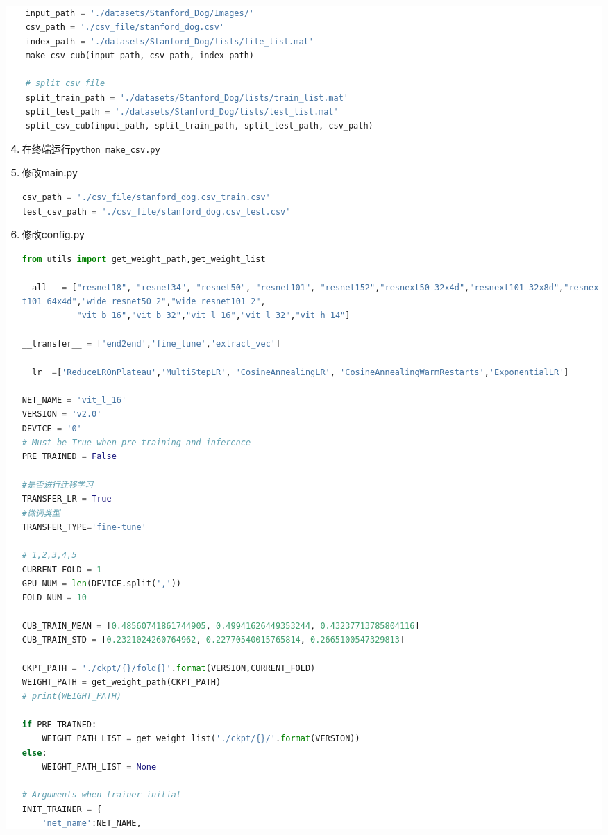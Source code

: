    ```python
       input_path = './datasets/Stanford_Dog/Images/'
       csv_path = './csv_file/stanford_dog.csv'
       index_path = './datasets/Stanford_Dog/lists/file_list.mat'
       make_csv_cub(input_path, csv_path, index_path)
       
       # split csv file
       split_train_path = './datasets/Stanford_Dog/lists/train_list.mat'
       split_test_path = './datasets/Stanford_Dog/lists/test_list.mat'
       split_csv_cub(input_path, split_train_path, split_test_path, csv_path)
   ```

   

4. 在终端运行`python make_csv.py`

5. 修改main.py

   ```python
   csv_path = './csv_file/stanford_dog.csv_train.csv'
   test_csv_path = './csv_file/stanford_dog.csv_test.csv'
   ```

6. 修改config.py

   ```python
   from utils import get_weight_path,get_weight_list
   
   __all__ = ["resnet18", "resnet34", "resnet50", "resnet101", "resnet152","resnext50_32x4d","resnext101_32x8d","resnext101_64x4d","wide_resnet50_2","wide_resnet101_2",
              "vit_b_16","vit_b_32","vit_l_16","vit_l_32","vit_h_14"]
   
   __transfer__ = ['end2end','fine_tune','extract_vec']
   
   __lr__=['ReduceLROnPlateau','MultiStepLR', 'CosineAnnealingLR', 'CosineAnnealingWarmRestarts','ExponentialLR']
   
   NET_NAME = 'vit_l_16'
   VERSION = 'v2.0'
   DEVICE = '0'
   # Must be True when pre-training and inference
   PRE_TRAINED = False
   
   #是否进行迁移学习
   TRANSFER_LR = True
   #微调类型
   TRANSFER_TYPE='fine-tune'
   
   # 1,2,3,4,5
   CURRENT_FOLD = 1
   GPU_NUM = len(DEVICE.split(','))
   FOLD_NUM = 10
   
   CUB_TRAIN_MEAN = [0.48560741861744905, 0.49941626449353244, 0.43237713785804116]
   CUB_TRAIN_STD = [0.2321024260764962, 0.22770540015765814, 0.2665100547329813]
   
   CKPT_PATH = './ckpt/{}/fold{}'.format(VERSION,CURRENT_FOLD)
   WEIGHT_PATH = get_weight_path(CKPT_PATH)
   # print(WEIGHT_PATH)
   
   if PRE_TRAINED:
       WEIGHT_PATH_LIST = get_weight_list('./ckpt/{}/'.format(VERSION))
   else:
       WEIGHT_PATH_LIST = None
   
   # Arguments when trainer initial
   INIT_TRAINER = {
       'net_name':NET_NAME,
   ```